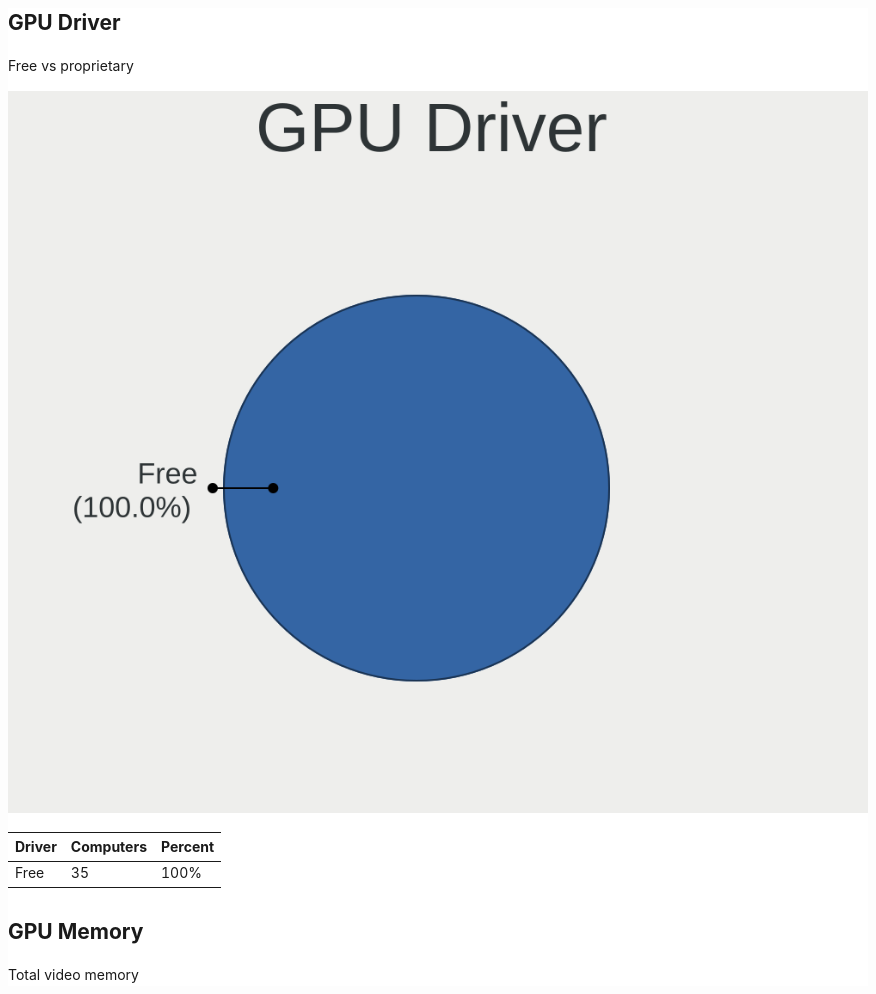 GPU Driver
----------

Free vs proprietary

![GPU Driver](./images/pie_chart/gpu_driver.svg)


| Driver | Computers | Percent |
|--------|-----------|---------|
| Free   | 35        | 100%    |

GPU Memory
----------

Total video memory
